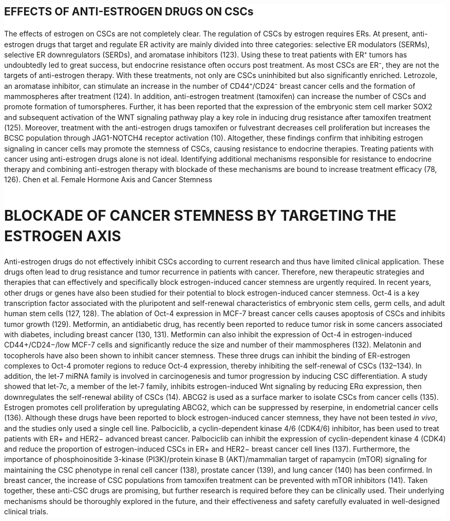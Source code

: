 ## EFFECTS OF ANTI-ESTROGEN DRUGS ON CSCs

The effects of estrogen on CSCs are not completely clear. The regulation of CSCs by estrogen requires ERs. At present, anti-estrogen drugs that target and regulate ER activity are mainly divided into three categories: selective ER modulators (SERMs), selective ER downregulators (SERDs), and aromatase inhibitors (123). Using these to treat patients with ER⁺ tumors has undoubtedly led to great success, but endocrine resistance often occurs post treatment. As most CSCs are ER⁻, they are not the targets of anti-estrogen therapy. With these treatments, not only are CSCs uninhibited but also significantly enriched. Letrozole, an aromatase inhibitor, can stimulate an increase in the number of CD44⁺/CD24⁻ breast cancer cells and the formation of mammospheres after treatment (124). In addition, anti-estrogen treatment (tamoxifen) can increase the number of CSCs and promote formation of tumorspheres. Further, it has been reported that the expression of the embryonic stem cell marker SOX2 and subsequent activation of the WNT signaling pathway play a key role in inducing drug resistance after tamoxifen treatment (125). Moreover, treatment with the anti-estrogen drugs tamoxifen or fulvestrant decreases cell proliferation but increases the BCSC population through JAG1-NOTCH4 receptor activation (10). Altogether, these findings confirm that inhibiting estrogen signaling in cancer cells may promote the stemness of CSCs, causing resistance to endocrine therapies. Treating patients with cancer using anti-estrogen drugs alone is not ideal. Identifying additional mechanisms responsible for resistance to endocrine therapy and combining anti-estrogen therapy with blockade of these mechanisms are bound to increase treatment efficacy (78, 126).
Chen et al.                                                                 Female Hormone Axis and Cancer Stemness

# BLOCKADE OF CANCER STEMNESS BY TARGETING THE ESTROGEN AXIS

Anti-estrogen drugs do not effectively inhibit CSCs according to current research and thus have limited clinical application. These drugs often lead to drug resistance and tumor recurrence in patients with cancer. Therefore, new therapeutic strategies and therapies that can effectively and specifically block estrogen-induced cancer stemness are urgently required. In recent years, other drugs or genes have also been studied for their potential to block estrogen-induced cancer stemness. Oct-4 is a key transcription factor associated with the pluripotent and self-renewal characteristics of embryonic stem cells, germ cells, and adult human stem cells (127, 128). The ablation of Oct-4 expression in MCF-7 breast cancer cells causes apoptosis of CSCs and inhibits tumor growth (129). Metformin, an antidiabetic drug, has recently been reported to reduce tumor risk in some cancers associated with diabetes, including breast cancer (130, 131). Metformin can also inhibit the expression of Oct-4 in estrogen-induced CD44+/CD24−/low MCF-7 cells and significantly reduce the size and number of their mammospheres (132). Melatonin and tocopherols have also been shown to inhibit cancer stemness. These three drugs can inhibit the binding of ER-estrogen complexes to Oct-4 promoter regions to reduce Oct-4 expression, thereby inhibiting the self-renewal of CSCs (132–134). In addition, the let-7 miRNA family is involved in carcinogenesis and tumor progression by inducing CSC differentiation. A study showed that let-7c, a member of the let-7 family, inhibits estrogen-induced Wnt signaling by reducing ERα expression, then downregulates the self-renewal ability of CSCs (14). ABCG2 is used as a surface marker to isolate CSCs from cancer cells (135). Estrogen promotes cell proliferation by upregulating ABCG2, which can be suppressed by reserpine, in endometrial cancer cells (136). Although these drugs have been reported to block estrogen-induced cancer stemness, they have not been tested *in vivo*, and the studies only used a single cell line. Palbociclib, a cyclin-dependent kinase 4/6 (CDK4/6) inhibitor, has been used to treat patients with ER+ and HER2− advanced breast cancer. Palbociclib can inhibit the expression of cyclin-dependent kinase 4 (CDK4) and reduce the proportion of estrogen-induced CSCs in ER+ and HER2− breast cancer cell lines (137). Furthermore, the importance of phosphoinositide 3-kinase (PI3K)/protein kinase B (AKT)/mammalian target of rapamycin (mTOR) signaling for maintaining the CSC phenotype in renal cell cancer (138), prostate cancer (139), and lung cancer (140) has been confirmed. In breast cancer, the increase of CSC populations from tamoxifen treatment can be prevented with mTOR inhibitors (141). Taken together, these anti-CSC drugs are promising, but further research is required before they can be clinically used. Their underlying mechanisms should be thoroughly explored in the future, and their effectiveness and safety carefully evaluated in well-designed clinical trials.
